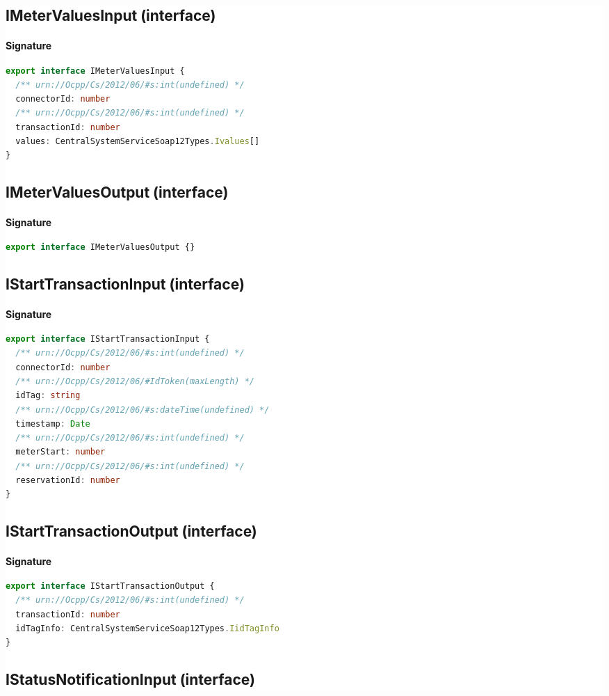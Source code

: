 ## IMeterValuesInput (interface)

**Signature**

```ts
export interface IMeterValuesInput {
  /** urn://Ocpp/Cs/2012/06/#s:int(undefined) */
  connectorId: number
  /** urn://Ocpp/Cs/2012/06/#s:int(undefined) */
  transactionId: number
  values: CentralSystemServiceSoap12Types.Ivalues[]
}
```

## IMeterValuesOutput (interface)

**Signature**

```ts
export interface IMeterValuesOutput {}
```

## IStartTransactionInput (interface)

**Signature**

```ts
export interface IStartTransactionInput {
  /** urn://Ocpp/Cs/2012/06/#s:int(undefined) */
  connectorId: number
  /** urn://Ocpp/Cs/2012/06/#IdToken(maxLength) */
  idTag: string
  /** urn://Ocpp/Cs/2012/06/#s:dateTime(undefined) */
  timestamp: Date
  /** urn://Ocpp/Cs/2012/06/#s:int(undefined) */
  meterStart: number
  /** urn://Ocpp/Cs/2012/06/#s:int(undefined) */
  reservationId: number
}
```

## IStartTransactionOutput (interface)

**Signature**

```ts
export interface IStartTransactionOutput {
  /** urn://Ocpp/Cs/2012/06/#s:int(undefined) */
  transactionId: number
  idTagInfo: CentralSystemServiceSoap12Types.IidTagInfo
}
```

## IStatusNotificationInput (interface)

